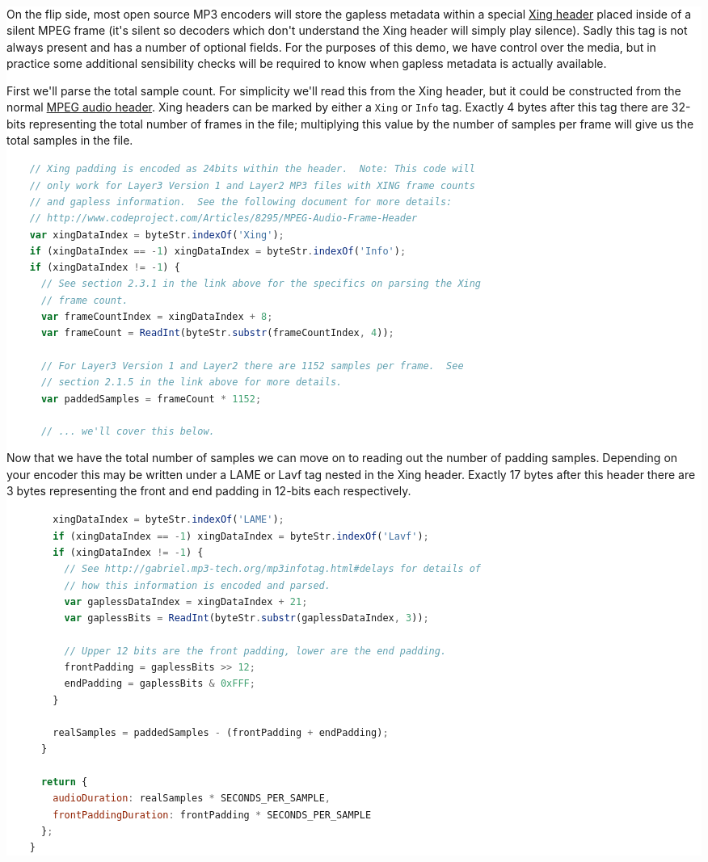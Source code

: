 On the flip side, most open source MP3 encoders will store the gapless metadata
within a special [Xing header](http://gabriel.mp3-tech.org/mp3infotag.html)
placed inside of a silent MPEG frame (it's silent so decoders which don't
understand the Xing header will simply play silence). Sadly this tag is not
always present and has a number of optional fields. For the purposes of this
demo, we have control over the media, but in practice some additional sensibility
checks will be required to know when gapless metadata is actually available.

First we'll parse the total sample count. For simplicity we'll read this from
the Xing header, but it could be constructed from the normal
[MPEG audio header](http://www.codeproject.com/Articles/8295/MPEG-Audio-Frame-Header).
Xing headers can be marked by either a `Xing` or `Info` tag. Exactly 4 bytes
after this tag there are 32-bits representing the total number of frames in the
file; multiplying this value by the number of samples per frame will give us the
total samples in the file.

```js
    // Xing padding is encoded as 24bits within the header.  Note: This code will
    // only work for Layer3 Version 1 and Layer2 MP3 files with XING frame counts
    // and gapless information.  See the following document for more details:
    // http://www.codeproject.com/Articles/8295/MPEG-Audio-Frame-Header
    var xingDataIndex = byteStr.indexOf('Xing');
    if (xingDataIndex == -1) xingDataIndex = byteStr.indexOf('Info');
    if (xingDataIndex != -1) {
      // See section 2.3.1 in the link above for the specifics on parsing the Xing
      // frame count.
      var frameCountIndex = xingDataIndex + 8;
      var frameCount = ReadInt(byteStr.substr(frameCountIndex, 4));

      // For Layer3 Version 1 and Layer2 there are 1152 samples per frame.  See
      // section 2.1.5 in the link above for more details.
      var paddedSamples = frameCount * 1152;

      // ... we'll cover this below.
```

Now that we have the total number of samples we can move on to reading out the
number of padding samples. Depending on your encoder this may be written under a
LAME or Lavf tag nested in the Xing header. Exactly 17 bytes after this header
there are 3 bytes representing the front and end padding in 12-bits each
respectively.

```js
        xingDataIndex = byteStr.indexOf('LAME');
        if (xingDataIndex == -1) xingDataIndex = byteStr.indexOf('Lavf');
        if (xingDataIndex != -1) {
          // See http://gabriel.mp3-tech.org/mp3infotag.html#delays for details of
          // how this information is encoded and parsed.
          var gaplessDataIndex = xingDataIndex + 21;
          var gaplessBits = ReadInt(byteStr.substr(gaplessDataIndex, 3));

          // Upper 12 bits are the front padding, lower are the end padding.
          frontPadding = gaplessBits >> 12;
          endPadding = gaplessBits & 0xFFF;
        }

        realSamples = paddedSamples - (frontPadding + endPadding);
      }

      return {
        audioDuration: realSamples * SECONDS_PER_SAMPLE,
        frontPaddingDuration: frontPadding * SECONDS_PER_SAMPLE
      };
    }
```
